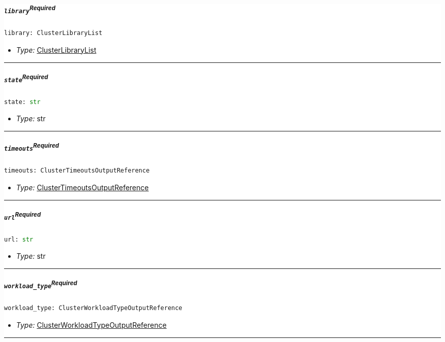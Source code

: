 ##### `library`<sup>Required</sup> <a name="library" id="@cdktf/provider-databricks.cluster.Cluster.property.library"></a>

```python
library: ClusterLibraryList
```

- *Type:* <a href="#@cdktf/provider-databricks.cluster.ClusterLibraryList">ClusterLibraryList</a>

---

##### `state`<sup>Required</sup> <a name="state" id="@cdktf/provider-databricks.cluster.Cluster.property.state"></a>

```python
state: str
```

- *Type:* str

---

##### `timeouts`<sup>Required</sup> <a name="timeouts" id="@cdktf/provider-databricks.cluster.Cluster.property.timeouts"></a>

```python
timeouts: ClusterTimeoutsOutputReference
```

- *Type:* <a href="#@cdktf/provider-databricks.cluster.ClusterTimeoutsOutputReference">ClusterTimeoutsOutputReference</a>

---

##### `url`<sup>Required</sup> <a name="url" id="@cdktf/provider-databricks.cluster.Cluster.property.url"></a>

```python
url: str
```

- *Type:* str

---

##### `workload_type`<sup>Required</sup> <a name="workload_type" id="@cdktf/provider-databricks.cluster.Cluster.property.workloadType"></a>

```python
workload_type: ClusterWorkloadTypeOutputReference
```

- *Type:* <a href="#@cdktf/provider-databricks.cluster.ClusterWorkloadTypeOutputReference">ClusterWorkloadTypeOutputReference</a>

---

